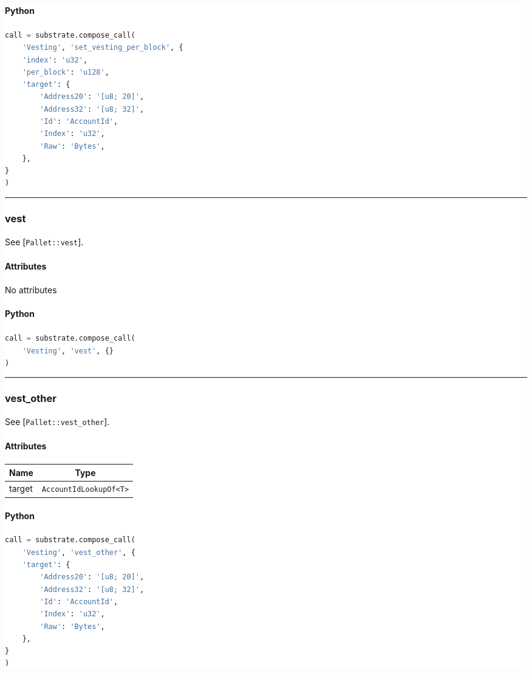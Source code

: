 #### Python
```python
call = substrate.compose_call(
    'Vesting', 'set_vesting_per_block', {
    'index': 'u32',
    'per_block': 'u128',
    'target': {
        'Address20': '[u8; 20]',
        'Address32': '[u8; 32]',
        'Id': 'AccountId',
        'Index': 'u32',
        'Raw': 'Bytes',
    },
}
)
```

---------
### vest
See [`Pallet::vest`].
#### Attributes
No attributes

#### Python
```python
call = substrate.compose_call(
    'Vesting', 'vest', {}
)
```

---------
### vest_other
See [`Pallet::vest_other`].
#### Attributes
| Name | Type |
| -------- | -------- | 
| target | `AccountIdLookupOf<T>` | 

#### Python
```python
call = substrate.compose_call(
    'Vesting', 'vest_other', {
    'target': {
        'Address20': '[u8; 20]',
        'Address32': '[u8; 32]',
        'Id': 'AccountId',
        'Index': 'u32',
        'Raw': 'Bytes',
    },
}
)
```
